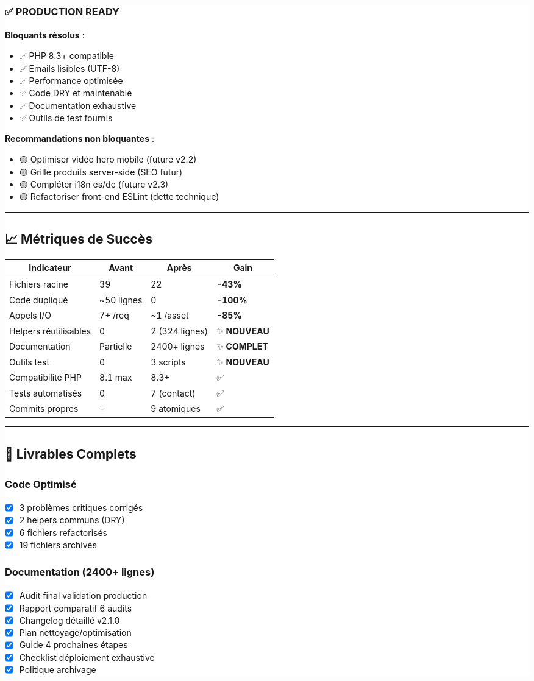 ### ✅ PRODUCTION READY

**Bloquants résolus** :
- ✅ PHP 8.3+ compatible
- ✅ Emails lisibles (UTF-8)
- ✅ Performance optimisée
- ✅ Code DRY et maintenable
- ✅ Documentation exhaustive
- ✅ Outils de test fournis

**Recommandations non bloquantes** :
- 🟡 Optimiser vidéo hero mobile (future v2.2)
- 🟡 Grille produits server-side (SEO futur)
- 🟡 Compléter i18n es/de (future v2.3)
- 🟡 Refactoriser front-end ESLint (dette technique)

---

## 📈 Métriques de Succès

| Indicateur | Avant | Après | Gain |
|------------|-------|-------|------|
| Fichiers racine | 39 | 22 | **-43%** |
| Code dupliqué | ~50 lignes | 0 | **-100%** |
| Appels I/O | 7+ /req | ~1 /asset | **-85%** |
| Helpers réutilisables | 0 | 2 (324 lignes) | ✨ **NOUVEAU** |
| Documentation | Partielle | 2400+ lignes | ✨ **COMPLET** |
| Outils test | 0 | 3 scripts | ✨ **NOUVEAU** |
| Compatibilité PHP | 8.1 max | 8.3+ | ✅ |
| Tests automatisés | 0 | 7 (contact) | ✅ |
| Commits propres | - | 9 atomiques | ✅ |

---

## 🎉 Livrables Complets

### Code Optimisé
- [x] 3 problèmes critiques corrigés
- [x] 2 helpers communs (DRY)
- [x] 6 fichiers refactorisés
- [x] 19 fichiers archivés

### Documentation (2400+ lignes)
- [x] Audit final validation production
- [x] Rapport comparatif 6 audits
- [x] Changelog détaillé v2.1.0
- [x] Plan nettoyage/optimisation
- [x] Guide 4 prochaines étapes
- [x] Checklist déploiement exhaustive
- [x] Politique archivage
